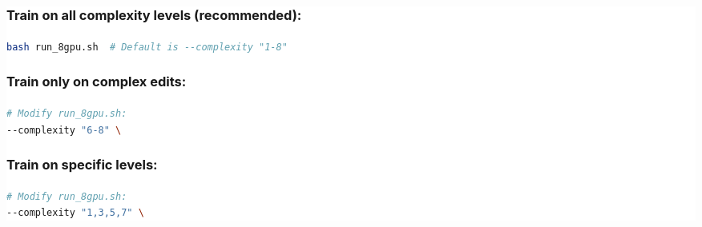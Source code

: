 ### **Train on all complexity levels (recommended):**
```bash
bash run_8gpu.sh  # Default is --complexity "1-8"
```

### **Train only on complex edits:**
```bash
# Modify run_8gpu.sh:
--complexity "6-8" \
```

### **Train on specific levels:**
```bash
# Modify run_8gpu.sh:
--complexity "1,3,5,7" \
```

